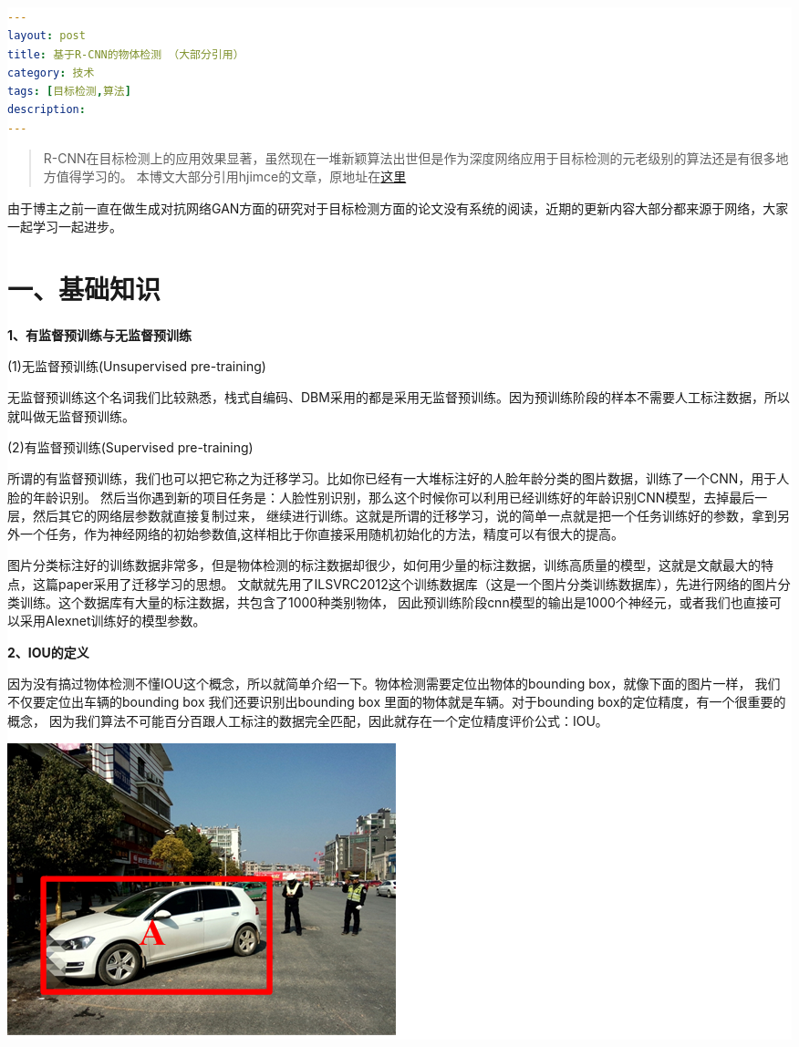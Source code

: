 ```yaml
---
layout: post
title: 基于R-CNN的物体检测 （大部分引用）
category: 技术
tags: [目标检测,算法]
description: 
---
```


> R-CNN在目标检测上的应用效果显著，虽然现在一堆新颖算法出世但是作为深度网络应用于目标检测的元老级别的算法还是有很多地方值得学习的。
本博文大部分引用hjimce的文章，原地址在[这里](http://blog.csdn.net/hjimce/article/details/50187029)

由于博主之前一直在做生成对抗网络GAN方面的研究对于目标检测方面的论文没有系统的阅读，近期的更新内容大部分都来源于网络，大家一起学习一起进步。

# 一、基础知识 #

**1、有监督预训练与无监督预训练**

(1)无监督预训练(Unsupervised pre-training)

无监督预训练这个名词我们比较熟悉，栈式自编码、DBM采用的都是采用无监督预训练。因为预训练阶段的样本不需要人工标注数据，所以就叫做无监督预训练。

(2)有监督预训练(Supervised pre-training)

所谓的有监督预训练，我们也可以把它称之为迁移学习。比如你已经有一大堆标注好的人脸年龄分类的图片数据，训练了一个CNN，用于人脸的年龄识别。
然后当你遇到新的项目任务是：人脸性别识别，那么这个时候你可以利用已经训练好的年龄识别CNN模型，去掉最后一层，然后其它的网络层参数就直接复制过来，
继续进行训练。这就是所谓的迁移学习，说的简单一点就是把一个任务训练好的参数，拿到另外一个任务，作为神经网络的初始参数值,这样相比于你直接采用随机初始化的方法，精度可以有很大的提高。

图片分类标注好的训练数据非常多，但是物体检测的标注数据却很少，如何用少量的标注数据，训练高质量的模型，这就是文献最大的特点，这篇paper采用了迁移学习的思想。
文献就先用了ILSVRC2012这个训练数据库（这是一个图片分类训练数据库），先进行网络的图片分类训练。这个数据库有大量的标注数据，共包含了1000种类别物体，
因此预训练阶段cnn模型的输出是1000个神经元，或者我们也直接可以采用Alexnet训练好的模型参数。

**2、IOU的定义**

因为没有搞过物体检测不懂IOU这个概念，所以就简单介绍一下。物体检测需要定位出物体的bounding box，就像下面的图片一样，
我们不仅要定位出车辆的bounding box 我们还要识别出bounding box 里面的物体就是车辆。对于bounding box的定位精度，有一个很重要的概念，
因为我们算法不可能百分百跟人工标注的数据完全匹配，因此就存在一个定位精度评价公式：IOU。

![](/assets/img/Objective/RCNN1.png)
